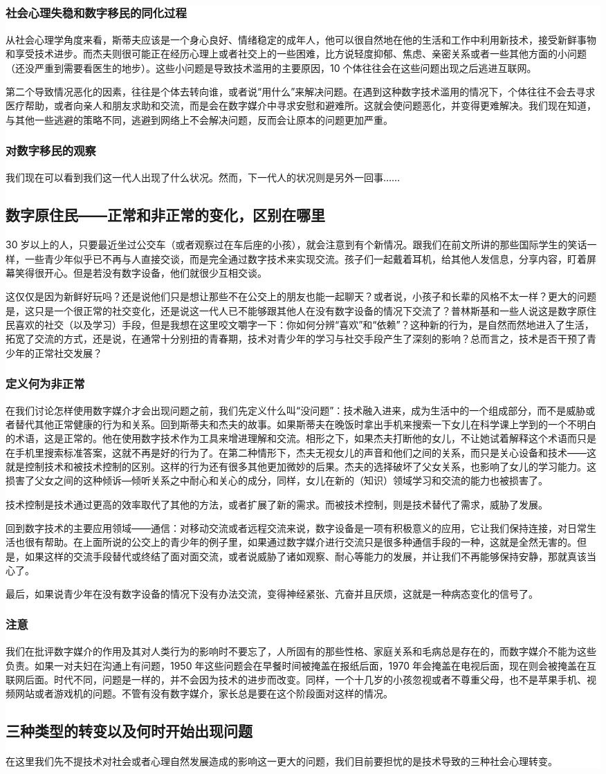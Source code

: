 

### 社会心理失稳和数字移民的同化过程

从社会心理学角度来看，斯蒂夫应该是一个身心良好、情绪稳定的成年人，他可以很自然地在他的生活和工作中利用新技术，接受新鲜事物和享受技术进步。而杰夫则很可能正在经历心理上或者社交上的一些困难，比方说轻度抑郁、焦虑、亲密关系或者一些其他方面的小问题（还没严重到需要看医生的地步）。这些小问题是导致技术滥用的主要原因，10 个体往往会在这些问题出现之后逃进互联网。

第二个导致情况恶化的因素，往往是个体去转向谁，或者说“用什么”来解决问题。在遇到这种数字技术滥用的情况下，个体往往不会去寻求医疗帮助，或者向亲人和朋友求助和交流，而是会在数字媒介中寻求安慰和避难所。这就会使问题恶化，并变得更难解决。我们现在知道，与其他一些逃避的策略不同，逃避到网络上不会解决问题，反而会让原本的问题更加严重。



### 对数字移民的观察

我们现在可以看到我们这一代人出现了什么状况。然而，下一代人的状况则是另外一回事……





## 数字原住民——正常和非正常的变化，区别在哪里

30 岁以上的人，只要最近坐过公交车（或者观察过在车后座的小孩），就会注意到有个新情况。跟我们在前文所讲的那些国际学生的笑话一样，一些青少年似乎已不再与人直接交谈，而是完全通过数字技术来实现交流。孩子们一起戴着耳机，给其他人发信息，分享内容，盯着屏幕笑得很开心。但是若没有数字设备，他们就很少互相交谈。

这仅仅是因为新鲜好玩吗？还是说他们只是想让那些不在公交上的朋友也能一起聊天？或者说，小孩子和长辈的风格不太一样？更大的问题是，这只是一个很正常的社交变化，还是说这一代人已不能够跟其他人在没有数字设备的情况下交流了？普林斯基和一些人说这是数字原住民喜欢的社交（以及学习）手段，但是我想在这里咬文嚼字一下：你如何分辨“喜欢”和“依赖”？这种新的行为，是自然而然地进入了生活，拓宽了交流的方式，还是说，在通常十分别扭的青春期，技术对青少年的学习与社交手段产生了深刻的影响？总而言之，技术是否干预了青少年的正常社交发展？



### 定义何为非正常

在我们讨论怎样使用数字媒介才会出现问题之前，我们先定义什么叫“没问题”：技术融入进来，成为生活中的一个组成部分，而不是威胁或者替代其他正常健康的行为和关系。回到斯蒂夫和杰夫的故事。如果斯蒂夫在晚饭时拿出手机来搜索一下女儿在科学课上学到的一个不明白的术语，这是正常的。他在使用数字技术作为工具来增进理解和交流。相形之下，如果杰夫打断他的女儿，不让她试着解释这个术语而只是在手机里搜索标准答案，这就不再是好的行为了。在第二种情形下，杰夫无视女儿的声音和他们之间的关系，而只是关心设备和技术——这就是控制技术和被技术控制的区别。这样的行为还有很多其他更加微妙的后果。杰夫的选择破坏了父女关系，也影响了女儿的学习能力。这损害了父女之间的这种倾诉—倾听关系之中耐心和关心的成分，同样，女儿在新的（知识）领域学习和交流的能力也被损害了。

技术控制是技术通过更高的效率取代了其他的方法，或者扩展了新的需求。而被技术控制，则是技术替代了需求，威胁了发展。

回到数字技术的主要应用领域——通信：对移动交流或者远程交流来说，数字设备是一项有积极意义的应用，它让我们保持连接，对日常生活也很有帮助。在上面所说的公交上的青少年的例子里，如果通过数字媒介进行交流只是很多种通信手段的一种，这就是全然无害的。但是，如果这样的交流手段替代或终结了面对面交流，或者说威胁了诸如观察、耐心等能力的发展，并让我们不再能够保持安静，那就真该当心了。

最后，如果说青少年在没有数字设备的情况下没有办法交流，变得神经紧张、亢奋并且厌烦，这就是一种病态变化的信号了。



### 注意

我们在批评数字媒介的作用及其对人类行为的影响时不要忘了，人所固有的那些性格、家庭关系和毛病总是存在的，而数字媒介不能为这些负责。如果一对夫妇在沟通上有问题，1950 年这些问题会在早餐时间被掩盖在报纸后面，1970 年会掩盖在电视后面，现在则会被掩盖在互联网后面。时代不同，问题是一样的，并不会因为技术的进步而改变。同样，一个十几岁的小孩忽视或者不尊重父母，也不是苹果手机、视频网站或者游戏机的问题。不管有没有数字媒介，家长总是要在这个阶段面对这样的情况。





## 三种类型的转变以及何时开始出现问题

在这里我们先不提技术对社会或者心理自然发展造成的影响这一更大的问题，我们目前要担忧的是技术导致的三种社会心理转变。
